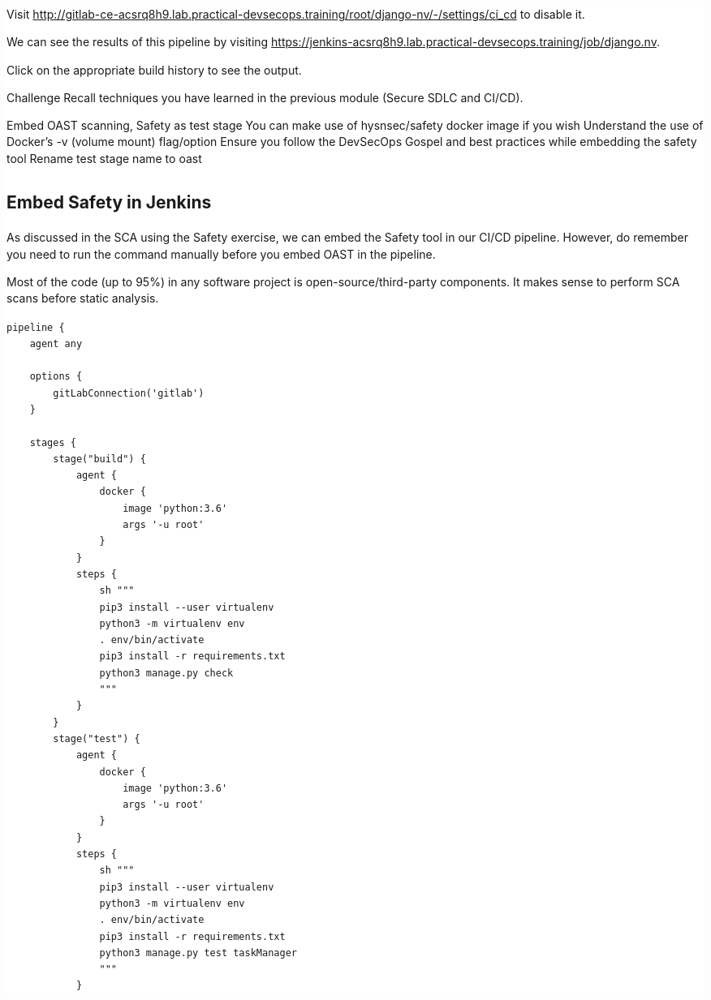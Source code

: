 Visit http://gitlab-ce-acsrq8h9.lab.practical-devsecops.training/root/django-nv/-/settings/ci_cd to disable it.

We can see the results of this pipeline by visiting https://jenkins-acsrq8h9.lab.practical-devsecops.training/job/django.nv.

Click on the appropriate build history to see the output.

Challenge
Recall techniques you have learned in the previous module (Secure SDLC and CI/CD).

Embed OAST scanning, Safety as test stage
You can make use of hysnsec/safety docker image if you wish
Understand the use of Docker’s -v (volume mount) flag/option
Ensure you follow the DevSecOps Gospel and best practices while embedding the safety tool
Rename test stage name to oast

## Embed Safety in Jenkins
As discussed in the SCA using the Safety exercise, we can embed the Safety tool in our CI/CD pipeline. However, do remember you need to run the command manually before you embed OAST in the pipeline.

Most of the code (up to 95%) in any software project is open-source/third-party components. It makes sense to perform SCA scans before static analysis.
```
pipeline {
    agent any

    options {
        gitLabConnection('gitlab')
    }

    stages {
        stage("build") {
            agent { 
                docker { 
                    image 'python:3.6'
                    args '-u root'
                }
            }
            steps {
                sh """
                pip3 install --user virtualenv
                python3 -m virtualenv env
                . env/bin/activate
                pip3 install -r requirements.txt
                python3 manage.py check
                """
            }
        }
        stage("test") {
            agent { 
                docker { 
                    image 'python:3.6'
                    args '-u root'
                }
            }
            steps {
                sh """
                pip3 install --user virtualenv
                python3 -m virtualenv env
                . env/bin/activate
                pip3 install -r requirements.txt
                python3 manage.py test taskManager
                """
            }
```